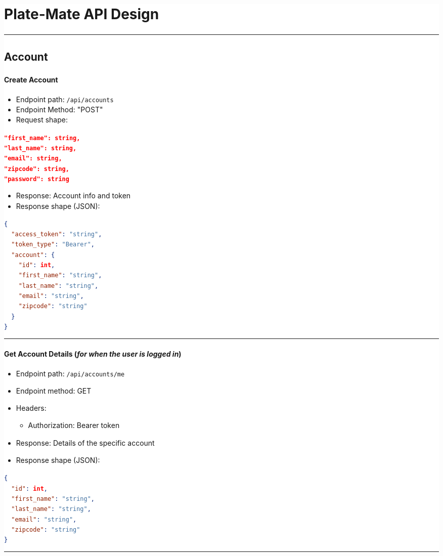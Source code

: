 # **Plate-Mate API Design**

---

## Account

#### Create Account

- Endpoint path: `/api/accounts`
- Endpoint Method: "POST"
- Request shape:

```json
"first_name": string,
"last_name": string,
"email": string,
"zipcode": string,
"password": string
```

- Response: Account info and token
- Response shape (JSON):

```json
{
  "access_token": "string",
  "token_type": "Bearer",
  "account": {
    "id": int,
    "first_name": "string",
    "last_name": "string",
    "email": "string",
    "zipcode": "string"
  }
}
```

---

#### Get Account Details (_for when the user is logged in_)

- Endpoint path: `/api/accounts/me`
- Endpoint method: GET

- Headers:

  - Authorization: Bearer token

- Response: Details of the specific account
- Response shape (JSON):

```json
{
  "id": int,
  "first_name": "string",
  "last_name": "string",
  "email": "string",
  "zipcode": "string"
}
```

---